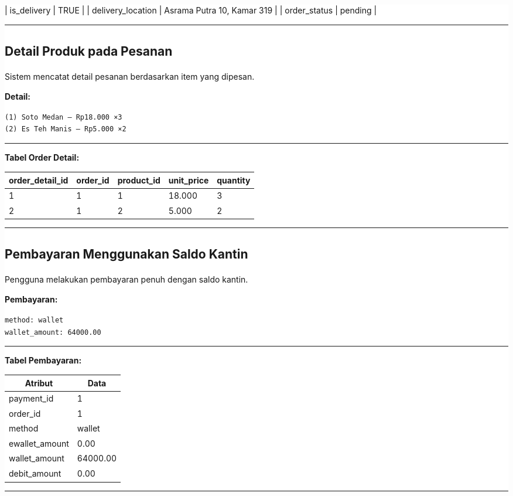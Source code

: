 | is\_delivery                 | TRUE                       |
| delivery\_location           | Asrama Putra 10, Kamar 319 |
| order\_status                | pending                    |

---

## **Detail Produk pada Pesanan**
Sistem mencatat detail pesanan berdasarkan item yang dipesan.

**Detail:**
```
(1) Soto Medan – Rp18.000 ×3
(2) Es Teh Manis – Rp5.000 ×2
```

---

**Tabel Order Detail:**

| order\_detail\_id      | order\_id      | product\_id       |unit\_price       |quantity          |
| ----------------- | ------------- | ------------- | ------------- | ------------- |
| 1 | 1           | 1           | 18.000     | 3 |
| 2 | 1           | 2           | 5.000      | 2 |

---

## **Pembayaran Menggunakan Saldo Kantin**
Pengguna melakukan pembayaran penuh dengan saldo kantin.

**Pembayaran:**
```
method: wallet
wallet_amount: 64000.00
```

---

**Tabel Pembayaran:**

| Atribut         | Data     |
| --------------- | -------- |
| payment\_id     | 1        |
| order\_id       | 1        |
| method          | wallet   |
| ewallet\_amount | 0.00     |
| wallet\_amount  | 64000.00 |
| debit\_amount   | 0.00     |

---